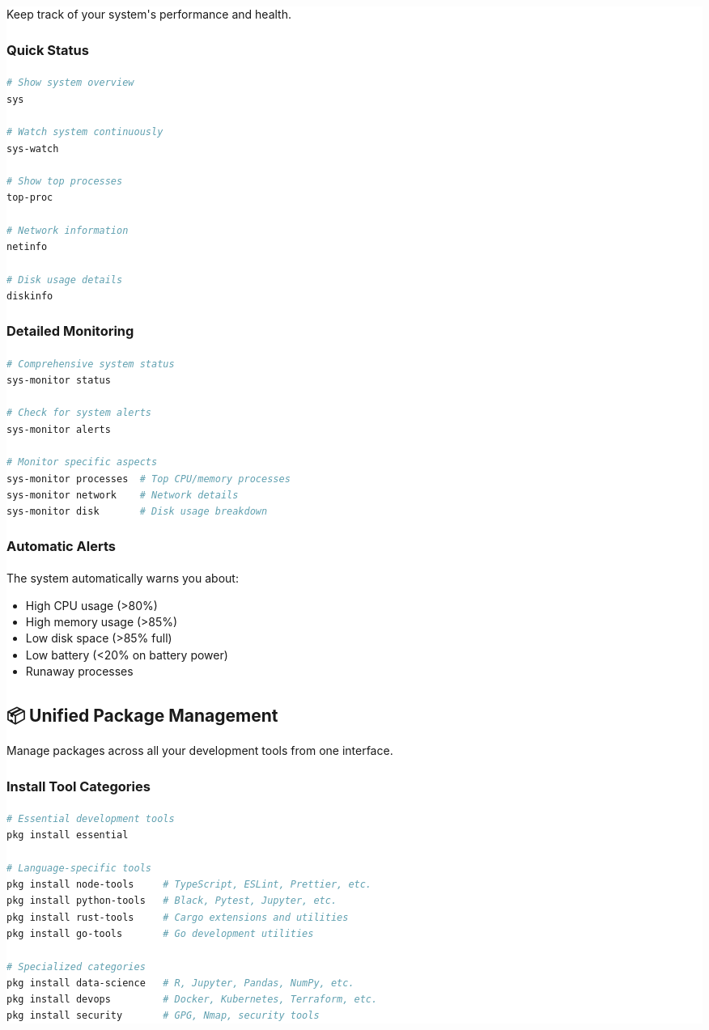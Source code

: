 Keep track of your system's performance and health.

### Quick Status

```bash
# Show system overview
sys

# Watch system continuously
sys-watch

# Show top processes
top-proc

# Network information
netinfo

# Disk usage details
diskinfo
```

### Detailed Monitoring

```bash
# Comprehensive system status
sys-monitor status

# Check for system alerts
sys-monitor alerts

# Monitor specific aspects
sys-monitor processes  # Top CPU/memory processes
sys-monitor network    # Network details
sys-monitor disk       # Disk usage breakdown
```

### Automatic Alerts

The system automatically warns you about:
- High CPU usage (>80%)
- High memory usage (>85%)
- Low disk space (>85% full)
- Low battery (<20% on battery power)
- Runaway processes

## 📦 Unified Package Management

Manage packages across all your development tools from one interface.

### Install Tool Categories

```bash
# Essential development tools
pkg install essential

# Language-specific tools
pkg install node-tools     # TypeScript, ESLint, Prettier, etc.
pkg install python-tools   # Black, Pytest, Jupyter, etc.
pkg install rust-tools     # Cargo extensions and utilities
pkg install go-tools       # Go development utilities

# Specialized categories
pkg install data-science   # R, Jupyter, Pandas, NumPy, etc.
pkg install devops         # Docker, Kubernetes, Terraform, etc.
pkg install security       # GPG, Nmap, security tools
```